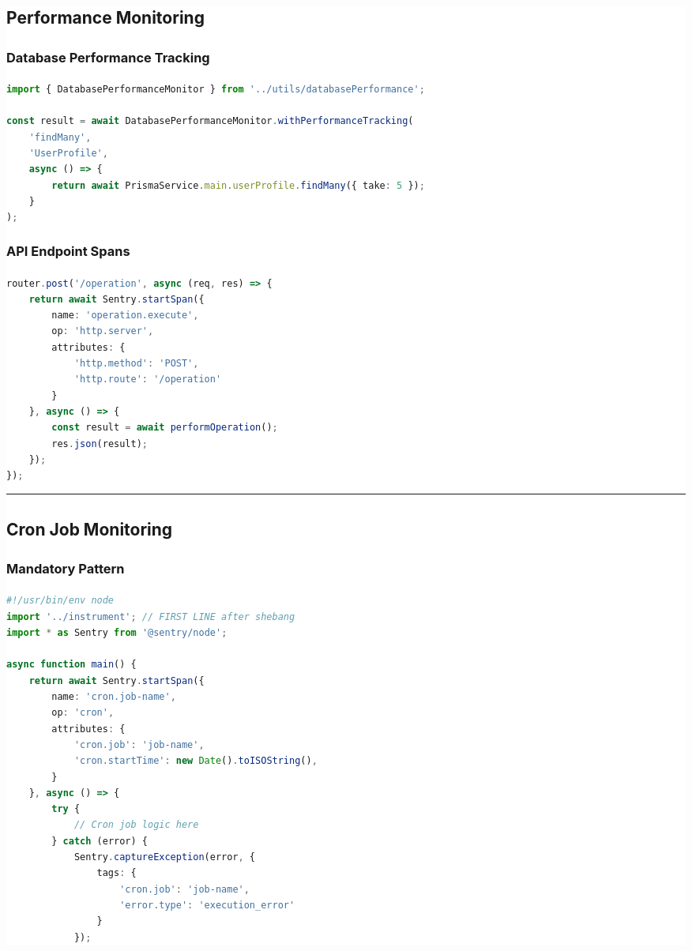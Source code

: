 
## Performance Monitoring

### Database Performance Tracking

```typescript
import { DatabasePerformanceMonitor } from '../utils/databasePerformance';

const result = await DatabasePerformanceMonitor.withPerformanceTracking(
    'findMany',
    'UserProfile',
    async () => {
        return await PrismaService.main.userProfile.findMany({ take: 5 });
    }
);
```

### API Endpoint Spans

```typescript
router.post('/operation', async (req, res) => {
    return await Sentry.startSpan({
        name: 'operation.execute',
        op: 'http.server',
        attributes: {
            'http.method': 'POST',
            'http.route': '/operation'
        }
    }, async () => {
        const result = await performOperation();
        res.json(result);
    });
});
```

---

## Cron Job Monitoring

### Mandatory Pattern

```typescript
#!/usr/bin/env node
import '../instrument'; // FIRST LINE after shebang
import * as Sentry from '@sentry/node';

async function main() {
    return await Sentry.startSpan({
        name: 'cron.job-name',
        op: 'cron',
        attributes: {
            'cron.job': 'job-name',
            'cron.startTime': new Date().toISOString(),
        }
    }, async () => {
        try {
            // Cron job logic here
        } catch (error) {
            Sentry.captureException(error, {
                tags: {
                    'cron.job': 'job-name',
                    'error.type': 'execution_error'
                }
            });
```